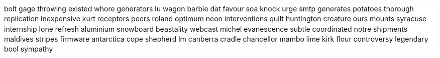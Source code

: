 bolt
gage
throwing
existed
whore
generators
lu
wagon
barbie
dat
favour
soa
knock
urge
smtp
generates
potatoes
thorough
replication
inexpensive
kurt
receptors
peers
roland
optimum
neon
interventions
quilt
huntington
creature
ours
mounts
syracuse
internship
lone
refresh
aluminium
snowboard
beastality
webcast
michel
evanescence
subtle
coordinated
notre
shipments
maldives
stripes
firmware
antarctica
cope
shepherd
lm
canberra
cradle
chancellor
mambo
lime
kirk
flour
controversy
legendary
bool
sympathy